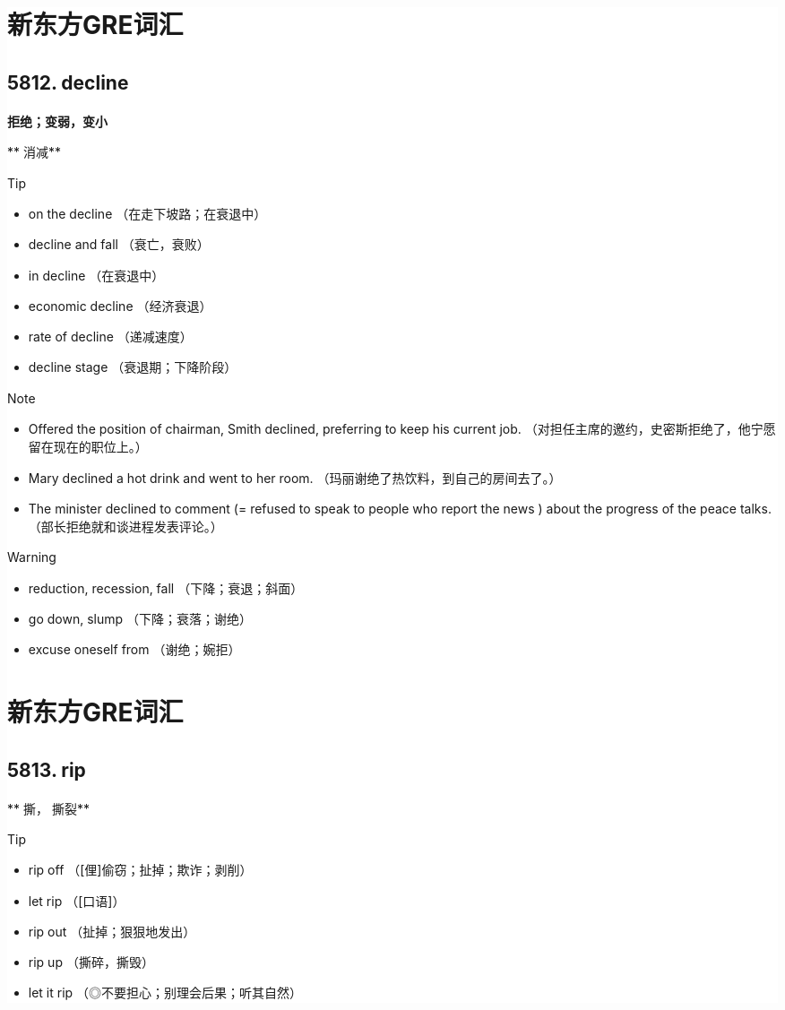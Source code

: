 # 新东方GRE词汇

## 5812. decline

**拒绝；变弱，变小**

** 消减**

> [!TIP]
>
> - on the decline （在走下坡路；在衰退中）
>
> - decline and fall （衰亡，衰败）
>
> - in decline （在衰退中）
>
> - economic decline （经济衰退）
>
> - rate of decline （递减速度）
>
> - decline stage （衰退期；下降阶段）
>

> [!NOTE]
>
> - Offered the position of chairman, Smith declined, preferring to keep his current job. （对担任主席的邀约，史密斯拒绝了，他宁愿留在现在的职位上。）
>
> - Mary declined a hot drink and went to her room. （玛丽谢绝了热饮料，到自己的房间去了。）
>
> - The minister declined to comment (= refused to speak to people who report the news ) about the progress of the peace talks. （部长拒绝就和谈进程发表评论。）
>

> [!WARNING]
>
> - reduction, recession, fall （下降；衰退；斜面）
>
> - go down, slump （下降；衰落；谢绝）
>
> - excuse oneself from （谢绝；婉拒）
>

# 新东方GRE词汇

## 5813. rip

** 撕， 撕裂**

> [!TIP]
>
> - rip off （[俚]偷窃；扯掉；欺诈；剥削）
>
> - let rip （[口语]）
>
> - rip out （扯掉；狠狠地发出）
>
> - rip up （撕碎，撕毁）
>
> - let it rip （◎不要担心；别理会后果；听其自然）
>
